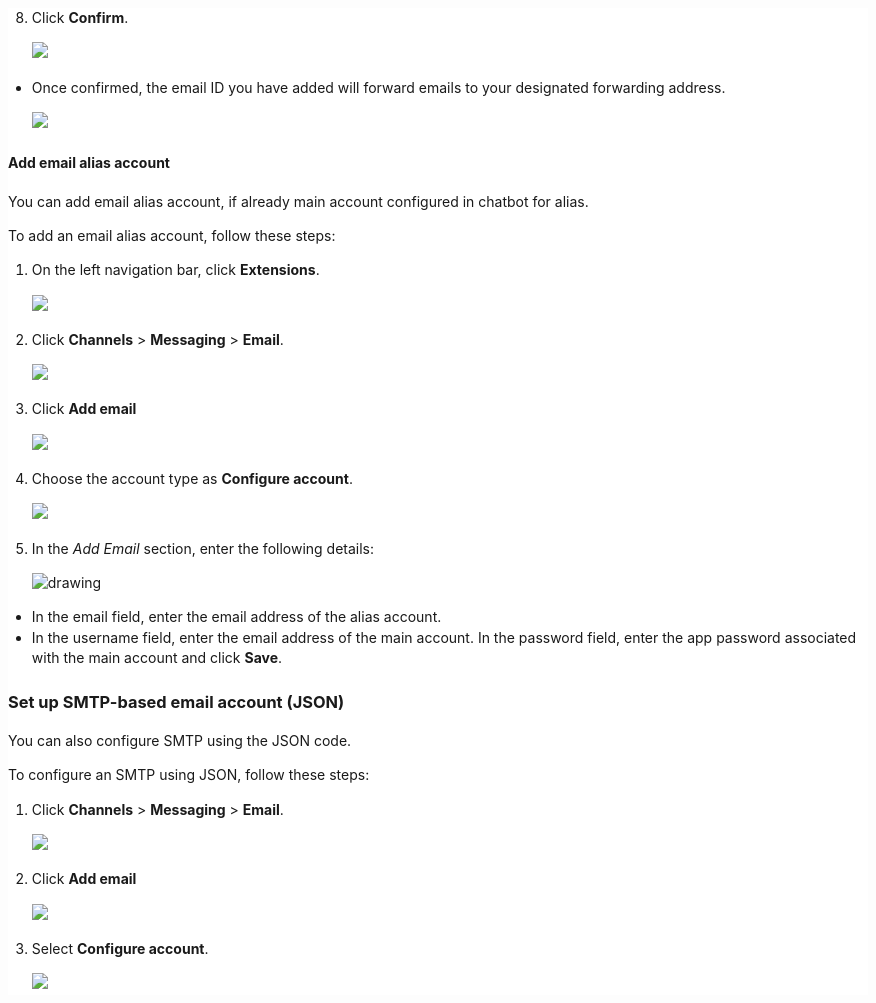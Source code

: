 8. Click **Confirm**.

     ![](https://i.imgur.com/wYydn38.png)
     
* Once confirmed, the email ID you have added will forward emails to your designated forwarding address.

   ![](https://i.imgur.com/I8dkzfz.png)

#### Add email alias account

You can add email alias account, if already main account configured in chatbot for alias.

To add an email alias account, follow these steps:

1. On the left navigation bar, click **Extensions**.

    ![](https://imgur.com/PIOvT6K.png)

2. Click **Channels** > **Messaging** > **Email**.

    ![](https://imgur.com/LTrbjIP.png)

3. Click **Add email**

    ![](https://imgur.com/Mqd2sQI.png)

4. Choose the account type as **Configure account**.  

    ![](https://cdn.yellowmessenger.com/assets/yellow-docs/configureaccount.png)    

5. In the *Add Email* section, enter the following details: 

   <img src="https://imgur.com/0Feopoh.png" alt="drawing" width="80%"/>
* In the email field, enter the email address of the alias account.
* In the username field, enter the email address of the main account.
In the password field, enter the app password associated with the main account and click **Save**. 

### Set up SMTP-based email account (JSON)

You can also configure SMTP using the JSON code.

To configure an SMTP using JSON, follow these steps:

1. Click **Channels** > **Messaging** > **Email**.

    ![](https://imgur.com/LTrbjIP.png)

2. Click **Add email**

    ![](https://imgur.com/Mqd2sQI.png)

3. Select **Configure account**.  

    ![](https://cdn.yellowmessenger.com/assets/yellow-docs/configureaccount.png)
	